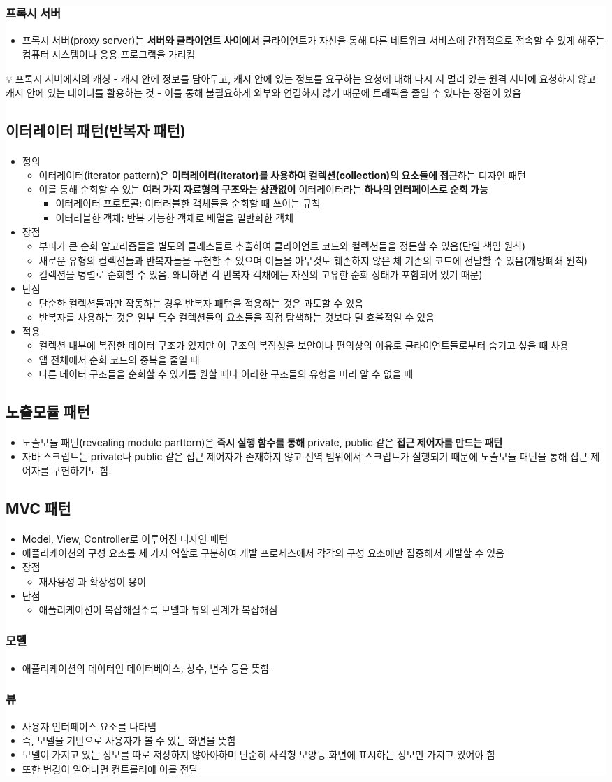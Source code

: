 

### 프록시 서버
- 프록시 서버(proxy server)는 **서버와 클라이언트 사이에서** 클라이언트가 자신을 통해 다른 네트워크 서비스에 간접적으로 접속할 수 있게 해주는 컴퓨터 시스템이나 응용 프로그램을 가리킴
<aside>
💡 프록시 서버에서의 캐싱
- 캐시 안에 정보를 담아두고, 캐시 안에 있는 정보를 요구하는 요청에 대해 다시 저 멀리 있는 원격 서버에 요청하지 않고 캐시 안에 있는 데이터를 활용하는 것
- 이를 통해 불필요하게 외부와 연결하지 않기 때문에 트래픽을 줄일 수 있다는 장점이 있음
</aside>

## 이터레이터 패턴(반복자 패턴)
- 정의
    - 이터레이터(iterator pattern)은 **이터레이터(iterator)를 사용하여 컬렉션(collection)의 요소들에 접근**하는 디자인 패턴
    - 이를 통해 순회할 수 있는 **여러 가지 자료형의 구조와는 상관없이** 이터레이터라는 **하나의 인터페이스로 순회 가능**
        - 이터레이터 프로토콜: 이터러블한 객체들을 순회할 때 쓰이는 규칙
        - 이터러블한 객체: 반복 가능한 객체로 배열을 일반화한 객체
- 장점
    - 부피가 큰 순회 알고리즘들을 별도의 클래스들로 추출하여 클라이언트 코드와 컬렉션들을 정돈할 수 있음(단일 책임 원칙)
    - 새로운 유형의 컬렉션들과 반복자들을 구현할 수 있으며 이들을 아무것도 훼손하지 않은 체 기존의 코드에 전달할 수 있음(개방폐쇄 원칙)
    - 컬렉션을 병렬로 순회할 수 있음. 왜냐하면 각 반복자 객채에는 자신의 고유한 순회 상태가 포함되어 있기 때문)
- 단점
    - 단순한 컬렉션들과만 작동하는 경우 반복자 패턴을 적용하는 것은 과도할 수 있음
    - 반복자를 사용하는 것은 일부 특수 컬렉션들의 요소들을 직접 탐색하는 것보다 덜 효율적일 수 있음
- 적용
    - 컬렉션 내부에 복잡한 데이터 구조가 있지만 이 구조의 복잡성을 보안이나 편의상의 이유로 클라이언트들로부터 숨기고 싶을 때 사용
    - 앱 전체에서 순회 코드의 중복을 줄일 때
    - 다른 데이터 구조들을 순회할 수 있기를 원할 때나 이러한 구조들의 유형을 미리 알 수 없을 때

## 노출모듈 패턴
- 노출모듈 패턴(revealing module parttern)은 **즉시 실행 함수를 통해** private, public 같은 **접근 제어자를 만드는 패턴**
- 자바 스크립트는 private나 public 같은 접근 제어자가 존재하지 않고 전역 범위에서 스크립트가 실행되기 때문에 노출모듈 패턴을 통해 접근 제어자를 구현하기도 함.

## MVC 패턴
- Model, View, Controller로 이루어진 디자인 패턴
- 애플리케이션의 구성 요소를 세 가지 역할로 구분하여 개발 프로세스에서 각각의 구성 요소에만 집중해서 개발할 수 있음
- 장점
    - 재사용성 과 확장성이 용이
- 단점
    - 애플리케이션이 복잡해질수록 모델과 뷰의 관계가 복잡해짐

### 모델
- 애플리케이션의 데이터인 데이터베이스, 상수, 변수 등을 뜻함

### 뷰
- 사용자 인터페이스 요소를 나타냄
- 즉, 모델을 기반으로 사용자가 볼 수 있는 화면을 뜻함
- 모델이 가지고 있는 정보를 따로 저장하지 않아야하며 단순히 사각형 모양등 화면에 표시하는 정보만 가지고 있어야 함
- 또한 변경이 일어나면 컨트롤러에 이를 전달
